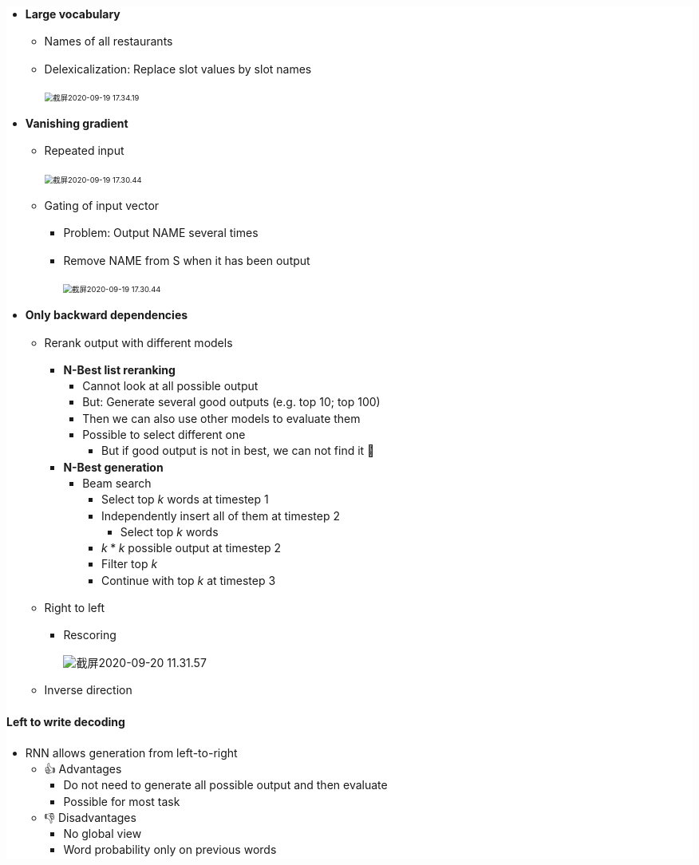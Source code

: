 - **Large vocabulary**

  - Names of all restaurants 

  - Delexicalization: Replace slot values by slot names

    <img src="https://raw.githubusercontent.com/EckoTan0804/upic-repo/master/uPic/截屏2020-09-19%2017.34.19.png" alt="截屏2020-09-19 17.34.19" style="zoom:67%;" />

- **Vanishing gradient** 

  - Repeated input

    <img src="https://raw.githubusercontent.com/EckoTan0804/upic-repo/master/uPic/截屏2020-09-19%2017.30.44.png" alt="截屏2020-09-19 17.30.44" style="zoom:67%;" />

  - Gating of input vector

    - Problem: Output NAME several times

    - Remove NAME from S when it has been output

      <img src="https://raw.githubusercontent.com/EckoTan0804/upic-repo/master/uPic/截屏2020-09-19%2017.30.44.png" alt="截屏2020-09-19 17.30.44" style="zoom:67%;" />

- **Only backward dependencies**

  - Rerank output with different models 

    - **N-Best list reranking**
      - Cannot look at all possible output
      - But: Generate several good outputs (e.g. top 10; top 100)
      - Then we can also use other models to evaluate them 
      - Possible to select different one
        - But if good output is not in best, we can not find it 🤪
    - **N-Best generation**
      - Beam search
        - Select top $k$ words at timestep 1
        - Independently insert all of them at timestep 2 
          - Select top $k$ words
        - $k*k$ possible output at timestep 2 
        - Filter top $k$
        - Continue with top $k$ at timestep 3

  - Right to left

    - Rescoring 

      ![截屏2020-09-20 11.31.57](https://raw.githubusercontent.com/EckoTan0804/upic-repo/master/uPic/截屏2020-09-20%2011.31.57.png)

  - Inverse direction

#### Left to write decoding

- RNN allows generation from left-to-right
  - 👍 Advantages
    - Do not need to generate all possible output and then evaluate 
    - Possible for most task
  - 👎 Disadvantages
    - No global view
    - Word probability only on previous words
